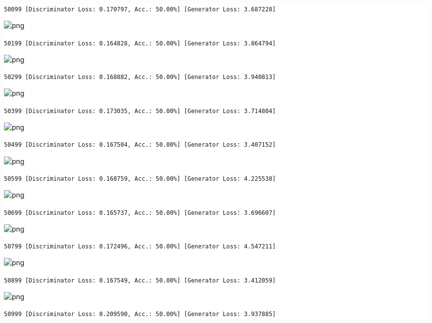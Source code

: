     50099 [Discriminator Loss: 0.170797, Acc.: 50.00%] [Generator Loss: 3.687228]
    


![png](out/output_16_1003.png)


    50199 [Discriminator Loss: 0.164828, Acc.: 50.00%] [Generator Loss: 3.864794]
    


![png](out/output_16_1005.png)


    50299 [Discriminator Loss: 0.168882, Acc.: 50.00%] [Generator Loss: 3.940813]
    


![png](out/output_16_1007.png)


    50399 [Discriminator Loss: 0.173035, Acc.: 50.00%] [Generator Loss: 3.714804]
    


![png](out/output_16_1009.png)


    50499 [Discriminator Loss: 0.167504, Acc.: 50.00%] [Generator Loss: 3.407152]
    


![png](out/output_16_1011.png)


    50599 [Discriminator Loss: 0.168759, Acc.: 50.00%] [Generator Loss: 4.225538]
    


![png](out/output_16_1013.png)


    50699 [Discriminator Loss: 0.165737, Acc.: 50.00%] [Generator Loss: 3.696607]
    


![png](out/output_16_1015.png)


    50799 [Discriminator Loss: 0.172496, Acc.: 50.00%] [Generator Loss: 4.547211]
    


![png](out/output_16_1017.png)


    50899 [Discriminator Loss: 0.167549, Acc.: 50.00%] [Generator Loss: 3.412059]
    


![png](out/output_16_1019.png)


    50999 [Discriminator Loss: 0.209590, Acc.: 50.00%] [Generator Loss: 3.937885]
    

